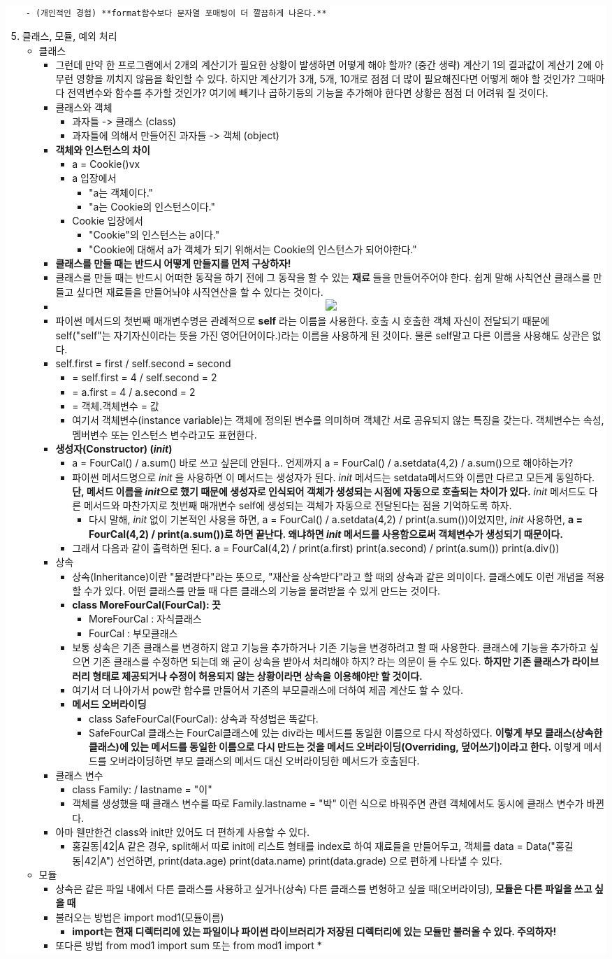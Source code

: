         - (개인적인 경험) **format함수보다 문자열 포매팅이 더 깔끔하게 나온다.**
5. 클래스, 모듈, 예외 처리
    - 클래스
        - 그런데 만약 한 프로그램에서 2개의 계산기가 필요한 상황이 발생하면 어떻게 해야 할까? (중간 생략) 계산기 1의 결과값이 계산기 2에 아무런 영향을 끼치지 않음을 확인할 수 있다. 하지만 계산기가 3개, 5개, 10개로 점점 더 많이 필요해진다면 어떻게 해야 할 것인가? 그때마다 전역변수와 함수를 추가할 것인가? 여기에 빼기나 곱하기등의 기능을 추가해야 한다면 상황은 점점 더 어려워 질 것이다.
        - 클래스와 객체
            - 과자틀 -> 클래스 (class)
            - 과자틀에 의해서 만들어진 과자들 -> 객체 (object)
        - **객체와 인스턴스의 차이**
            - a = Cookie()vx
            - a 입장에서
                - "a는 객체이다."
                - "a는 Cookie의 인스턴스이다."
            - Cookie 입장에서
                - "Cookie"의 인스턴스는 a이다."
                - "Cookie에 대해서 a가 객체가 되기 위해서는 Cookie의 인스턴스가 되어야한다."
        - **클래스를 만들 때는 반드시 어떻게 만들지를 먼저 구상하자!**
        - 클래스를 만들 때는 반드시 어떠한 동작을 하기 전에 그 동작을 할 수 있는 **재료** 들을 만들어주어야 한다. 쉽게 말해 사칙연산 클래스를 만들고 싶다면 재료들을 만들어놔야 사직연산을 할 수 있다는 것이다.
        - <center> <img src="https://www.dropbox.com/s/majgfzptv5ncvsx/Screen%20Shot%202018-07-23%20at%203.09.46%20PM.png?dl=1" width="500"> </center>
        - 파이썬 메서드의 첫번째 매개변수명은 관례적으로 **self** 라는 이름을 사용한다. 호출 시 호출한 객체 자신이 전달되기 때문에 self("self"는 자기자신이라는 뜻을 가진 영어단어이다.)라는 이름을 사용하게 된 것이다. 물론 self말고 다른 이름을 사용해도 상관은 없다.
        - self.first = first / self.second = second
            - = self.first = 4 / self.second = 2
            - = a.first = 4 / a.second = 2
            - = 객체.객체변수 = 값
            - 여기서 객체변수(instance variable)는 객체에 정의된 변수를 의미하며 객체간 서로 공유되지 않는 특징을 갖는다. 객체변수는 속성, 멤버변수 또는 인스턴스 변수라고도 표현한다.
        - **생성자(Constructor) ($init$)**
            - a = FourCal() / a.sum() 바로 쓰고 싶은데 안된다.. 언제까지 a = FourCal() / a.setdata(4,2) / a.sum()으로 해야하는가?
            - 파이썬 메서드명으로 $init$ 을 사용하면 이 메서드는 생성자가 된다. $init$ 메서드는 setdata메서드와 이름만 다르고 모든게 동일하다. **단, 메서드 이름을 $init$으로 했기 때문에 생성자로 인식되어 객체가 생성되는 시점에 자동으로 호출되는 차이가 있다.** $init$ 메서드도 다른 메서드와 마찬가지로 첫번째 매개변수 self에 생성되는 객체가 자동으로 전달된다는 점을 기억하도록 하자.
                - 다시 말해, $init$ 없이 기본적인 사용을 하면, a = FourCal() / a.setdata(4,2) / print(a.sum())이었지만, $init$ 사용하면, **a = FourCal(4,2) /  print(a.sum())로 하면 끝난다. 왜냐하면 $init$ 메서드를 사용함으로써 객체변수가 생성되기 때문이다.**
            - 그래서 다음과 같이 출력하면 된다. a = FourCal(4,2) / print(a.first) print(a.second) / print(a.sum()) print(a.div())
        - 상속
            - 상속(Inheritance)이란 "물려받다"라는 뜻으로, "재산을 상속받다"라고 할 때의 상속과 같은 의미이다. 클래스에도 이런 개념을 적용할 수가 있다. 어떤 클래스를 만들 때 다른 클래스의 기능을 물려받을 수 있게 만드는 것이다.
            - **class MoreFourCal(FourCal): 끗**
                - MoreFourCal : 자식클래스
                - FourCal : 부모클래스
            - 보통 상속은 기존 클래스를 변경하지 않고 기능을 추가하거나 기존 기능을 변경하려고 할 때 사용한다. 클래스에 기능을 추가하고 싶으면 기존 클래스를 수정하면 되는데 왜 굳이 상속을 받아서 처리해야 하지? 라는 의문이 들 수도 있다. **하지만 기존 클래스가 라이브러리 형태로 제공되거나 수정이 허용되지 않는 상황이라면 상속을 이용해야만 할 것이다.**
            - 여기서 더 나아가서 pow란 함수를 만들어서 기존의 부모클래스에 더하여 제곱 계산도 할 수 있다.
            - **메서드 오버라이딩**
                - class SafeFourCal(FourCal): 상속과 작성법은 똑같다.
                - SafeFourCal 클래스는 FourCal클래스에 있는 div라는 메서드를 동일한 이름으로 다시 작성하였다. **이렇게 부모 클래스(상속한 클래스)에 있는 메서드를 동일한 이름으로 다시 만드는 것을 메서드 오버라이딩(Overriding, 덮어쓰기)이라고 한다.** 이렇게 메서드를 오버라이딩하면 부모 클래스의 메서드 대신 오버라이딩한 메서드가 호출된다.
        - 클래스 변수
            - class Family: / lastname = "이"
            - 객체를 생성했을 때 클래스 변수를 따로 Family.lastname = "박" 이런 식으로 바꿔주면 관련 객체에서도 동시에 클래스 변수가 바뀐다.
        - 아마 웬만한건 class와 init만 있어도 더 편하게 사용할 수 있다.
            - 홍길동|42|A 같은 경우, split해서 따로 init에 리스트 형태를 index로 하여 재료들을 만들어두고, 객체를 data = Data("홍길동|42|A") 선언하면, print(data.age) print(data.name) print(data.grade) 으로 편하게 나타낼 수 있다.
    - 모듈
        - 상속은 같은 파일 내에서 다른 클래스를 사용하고 싶거나(상속) 다른 클래스를 변형하고 싶을 때(오버라이딩), **모듈은 다른 파일을 쓰고 싶을 때**
        - 불러오는 방법은 import mod1(모듈이름)
            - **import는 현재 디렉터리에 있는 파일이나 파이썬 라이브러리가 저장된 디렉터리에 있는 모듈만 불러올 수 있다. 주의하자!**
        - 또다른 방법 from mod1 import sum 또는 from mod1 import *